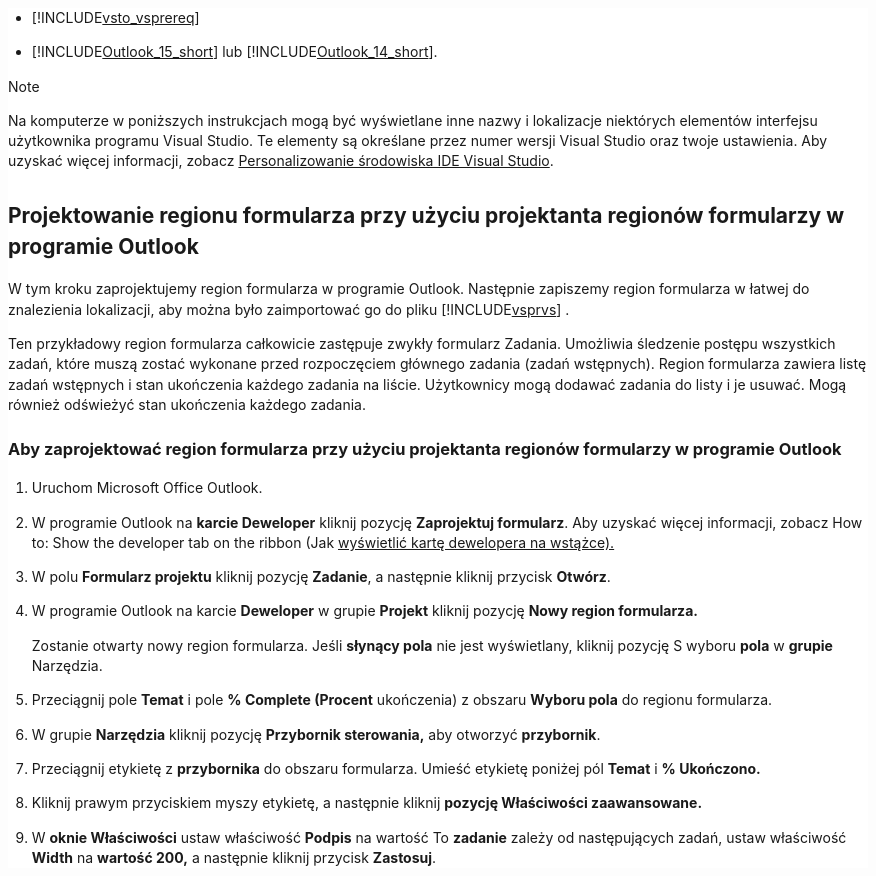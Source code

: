 - [!INCLUDE[vsto_vsprereq](../vsto/includes/vsto-vsprereq-md.md)]

- [!INCLUDE[Outlook_15_short](../vsto/includes/outlook-15-short-md.md)] lub [!INCLUDE[Outlook_14_short](../vsto/includes/outlook-14-short-md.md)].

> [!NOTE]
> Na komputerze w poniższych instrukcjach mogą być wyświetlane inne nazwy i lokalizacje niektórych elementów interfejsu użytkownika programu Visual Studio. Te elementy są określane przez numer wersji Visual Studio oraz twoje ustawienia. Aby uzyskać więcej informacji, zobacz [Personalizowanie środowiska IDE Visual Studio](../ide/personalizing-the-visual-studio-ide.md).

## <a name="design-a-form-region-by-using-the-form-region-designer-in-outlook"></a>Projektowanie regionu formularza przy użyciu projektanta regionów formularzy w programie Outlook
 W tym kroku zaprojektujemy region formularza w programie Outlook. Następnie zapiszemy region formularza w łatwej do znalezienia lokalizacji, aby można było zaimportować go do pliku [!INCLUDE[vsprvs](../sharepoint/includes/vsprvs-md.md)] .

 Ten przykładowy region formularza całkowicie zastępuje zwykły formularz Zadania. Umożliwia śledzenie postępu wszystkich zadań, które muszą zostać wykonane przed rozpoczęciem głównego zadania (zadań wstępnych). Region formularza zawiera listę zadań wstępnych i stan ukończenia każdego zadania na liście. Użytkownicy mogą dodawać zadania do listy i je usuwać. Mogą również odświeżyć stan ukończenia każdego zadania.

### <a name="to-design-a-form-region-by-using-the-form-region-designer-in-outlook"></a>Aby zaprojektować region formularza przy użyciu projektanta regionów formularzy w programie Outlook

1. Uruchom Microsoft Office Outlook.

2. W programie Outlook na **karcie Deweloper** kliknij pozycję **Zaprojektuj formularz**. Aby uzyskać więcej informacji, zobacz How to: Show the developer tab on the ribbon (Jak [wyświetlić kartę dewelopera na wstążce).](../vsto/how-to-show-the-developer-tab-on-the-ribbon.md)

3. W polu **Formularz projektu** kliknij pozycję **Zadanie**, a następnie kliknij przycisk **Otwórz**.

4. W programie Outlook na karcie **Deweloper** w grupie **Projekt** kliknij pozycję **Nowy region formularza.**

     Zostanie otwarty nowy region formularza. Jeśli **słynący pola** nie jest wyświetlany, kliknij pozycję S wyboru **pola** w **grupie** Narzędzia.

5. Przeciągnij pole **Temat** i pole **% Complete (Procent** ukończenia) z obszaru **Wyboru pola** do regionu formularza.

6. W grupie **Narzędzia** kliknij pozycję **Przybornik sterowania,** aby otworzyć **przybornik**.

7. Przeciągnij etykietę z **przybornika** do obszaru formularza. Umieść etykietę poniżej pól **Temat** i **% Ukończono.**

8. Kliknij prawym przyciskiem myszy etykietę, a następnie kliknij **pozycję Właściwości zaawansowane.**

9. W **oknie Właściwości** ustaw właściwość **Podpis** na wartość To **zadanie** zależy od następujących zadań, ustaw właściwość **Width** na **wartość 200,** a następnie kliknij przycisk **Zastosuj**.
